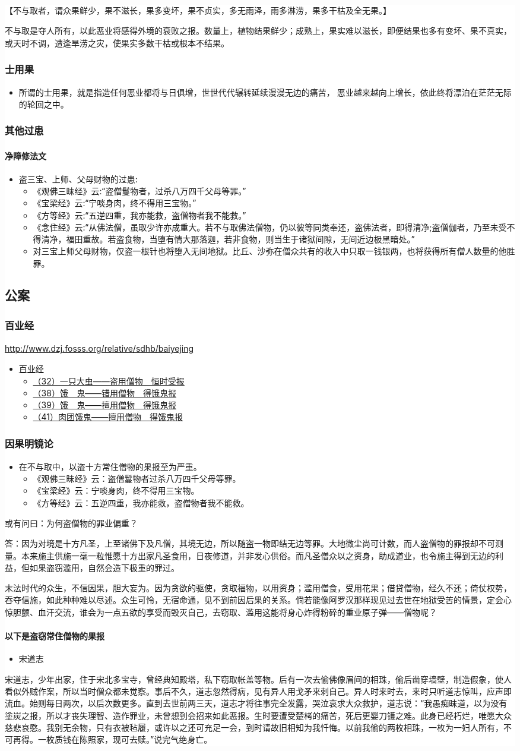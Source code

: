   【不与取者，谓众果鲜少，果不滋长，果多变坏，果不贞实，多无雨泽，雨多淋涝，果多干枯及全无果。】
  
  不与取是夺人所有，以此恶业将感得外境的衰败之报。数量上，植物结果鲜少；成熟上，果实难以滋长，即便结果也多有变坏、果不真实，或天时不调，遭逢旱涝之灾，使果实多数干枯或根本不结果。
  
### 士用果
  
- 所谓的士用果，就是指造任何恶业都将与日俱增，世世代代辗转延续漫漫无边的痛苦，
  恶业越来越向上增长，依此终将漂泊在茫茫无际的轮回之中。
  
### 其他过患
  
#### 净障修法文
  
- 盗三宝、上师、父母财物的过患:
  - 《观佛三昧经》云:“盗僧鬘物者，过杀八万四千父母等罪。”
  - 《宝梁经》云:“宁啖身肉，终不得用三宝物。”
  - 《方等经》云:“五逆四重，我亦能救，盗僧物者我不能救。”
  - 《念住经》云:“从佛法僧，虽取少许亦成重大。若不与取佛法僧物，仍以彼等同类奉还，盗佛法者，即得清净;盗僧伽者，乃至未受不得清净，福田重故。若盗食物，当堕有情大那落迦，若非食物，则当生于诸狱间隙，无间近边极黑暗处。”
  - 对三宝上师父母财物，仅盗一根针也将堕入无间地狱。比丘、沙弥在僧众共有的收入中只取一钱银两，也将获得所有僧人数量的他胜罪。
  
## 公案
  
### 百业经
  
<http://www.dzj.fosss.org/relative/sdhb/baiyejing>
  
- [百业经](#百业经 )
  - [（32）一只大虫——盗用僧物　恒时受报](#32一只大虫盗用僧物-恒时受报 )
  - [（38）饿　鬼——错用僧物　得饿鬼报](#38饿-鬼错用僧物-得饿鬼报 )
  - [（39）饿　鬼——擅用僧物　得饿鬼报](#39饿-鬼擅用僧物-得饿鬼报 )
  - [（41）肉团饿鬼——擅用僧物　得饿鬼报](#41肉团饿鬼擅用僧物-得饿鬼报 )
  
### 因果明镜论
  
- 在不与取中，以盗十方常住僧物的果报至为严重。
  - 《观佛三昧经》云：盗僧鬘物者过杀八万四千父母等罪。
  - 《宝梁经》云：宁啖身肉，终不得用三宝物。
  - 《方等经》云：五逆四重，我亦能救，盗僧物者我不能救。
  
 或有问曰：为何盗僧物的罪业偏重？
  
 答：因为对境是十方凡圣，上至诸佛下及凡僧，其境无边，所以随盗一物即结无边等罪。大地微尘尚可计数，而人盗僧物的罪报却不可测量。本来施主供施一毫一粒惟愿十方出家凡圣食用，日夜修道，并非发心供俗。而凡圣僧众以之资身，助成道业，也令施主得到无边的利益，但如果盗窃滥用，自然会造下极重的罪过。
  
 末法时代的众生，不信因果，胆大妄为。因为贪欲的驱使，贪取福物，以用资身；滥用僧食，受用花果；借贷僧物，经久不还；倚仗权势，吞夺信施，如此种种难以尽述。众生可怜，无宿命通，见不到前因后果的关系。倘若能像阿罗汉那样现见过去世在地狱受苦的情景，定会心惊胆颤、血汗交流，谁会为一点五欲的享受而毁灭自己，去窃取、滥用这能将身心炸得粉碎的重业原子弹——僧物呢？
  
#### 以下是盗窃常住僧物的果报
  
- 宋道志
  
 宋道志，少年出家，住于宋北多宝寺，曾经典知殿塔，私下窃取帐盖等物。后有一次去偷佛像眉间的相珠，偷后凿穿墙壁，制造假象，使人看似外贼作案，所以当时僧众都未觉察。事后不久，道志忽然得病，见有异人用戈矛来刺自己。异人时来时去，来时只听道志惊叫，应声即流血。始则每日两次，以后次数更多。直到去世前两三天，道志才将往事完全发露，哭泣哀求大众救护，道志说：“我愚痴昧道，以为没有塗炭之报，所以才丧失理智、造作罪业，未曾想到会招来如此恶报。生时要遭受楚栲的痛苦，死后更婴刀镬之难。此身已经朽烂，唯愿大众慈悲哀愍。我别无余物，只有衣被毡履，或许以之还可充足一会，到时请故旧相知为我忏悔。以前我偷的两枚相珠，一枚为一妇人所有，不可再得。一枚质钱在陈照家，现可去赎。”说完气绝身亡。
  